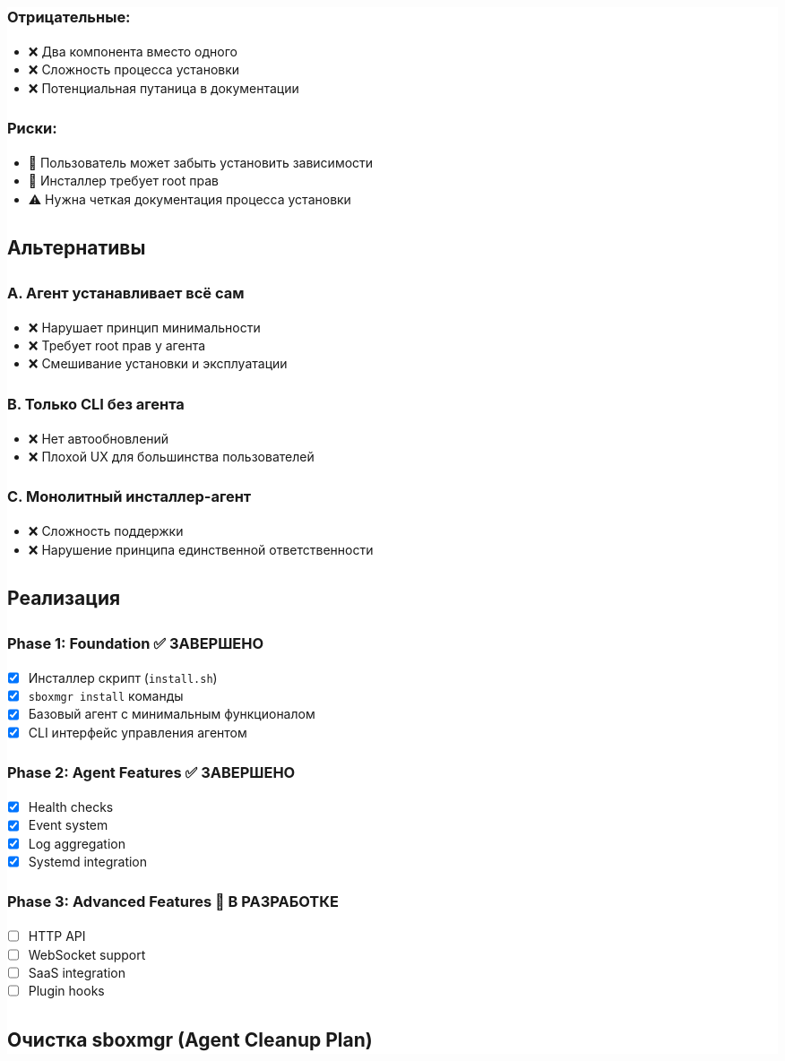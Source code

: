 ### Отрицательные:
- ❌ Два компонента вместо одного
- ❌ Сложность процесса установки
- ❌ Потенциальная путаница в документации

### Риски:
- 🔴 Пользователь может забыть установить зависимости
- 🔴 Инсталлер требует root прав
- ⚠️ Нужна четкая документация процесса установки

## Альтернативы

### A. Агент устанавливает всё сам
- ❌ Нарушает принцип минимальности
- ❌ Требует root прав у агента
- ❌ Смешивание установки и эксплуатации

### B. Только CLI без агента
- ❌ Нет автообновлений
- ❌ Плохой UX для большинства пользователей

### C. Монолитный инсталлер-агент
- ❌ Сложность поддержки
- ❌ Нарушение принципа единственной ответственности

## Реализация

### Phase 1: Foundation ✅ ЗАВЕРШЕНО
- [x] Инсталлер скрипт (`install.sh`)
- [x] `sboxmgr install` команды
- [x] Базовый агент с минимальным функционалом
- [x] CLI интерфейс управления агентом

### Phase 2: Agent Features ✅ ЗАВЕРШЕНО
- [x] Health checks
- [x] Event system
- [x] Log aggregation
- [x] Systemd integration

### Phase 3: Advanced Features 🔄 В РАЗРАБОТКЕ
- [ ] HTTP API
- [ ] WebSocket support
- [ ] SaaS integration
- [ ] Plugin hooks

## Очистка sboxmgr (Agent Cleanup Plan)
